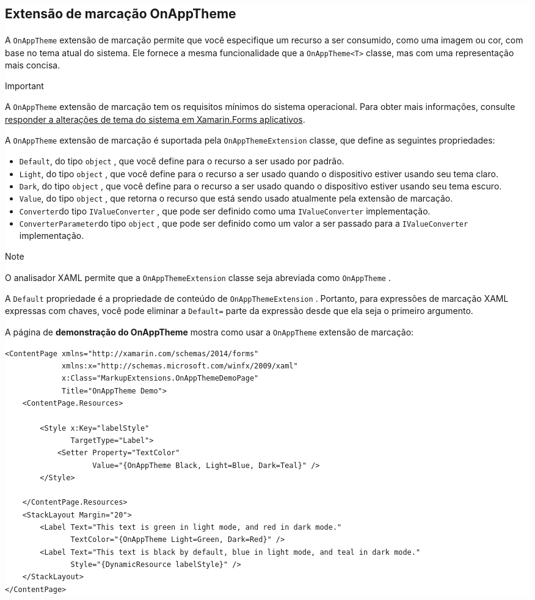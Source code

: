 ## <a name="onapptheme-markup-extension"></a>Extensão de marcação OnAppTheme

A `OnAppTheme` extensão de marcação permite que você especifique um recurso a ser consumido, como uma imagem ou cor, com base no tema atual do sistema. Ele fornece a mesma funcionalidade que a `OnAppTheme<T>` classe, mas com uma representação mais concisa.

> [!IMPORTANT]
> A `OnAppTheme` extensão de marcação tem os requisitos mínimos do sistema operacional. Para obter mais informações, consulte [responder a alterações de tema do sistema em Xamarin.Forms aplicativos](~/xamarin-forms/user-interface/theming/system-theme-changes.md).

A `OnAppTheme` extensão de marcação é suportada pela `OnAppThemeExtension` classe, que define as seguintes propriedades:

- `Default`, do tipo `object` , que você define para o recurso a ser usado por padrão.
- `Light`, do tipo `object` , que você define para o recurso a ser usado quando o dispositivo estiver usando seu tema claro.
- `Dark`, do tipo `object` , que você define para o recurso a ser usado quando o dispositivo estiver usando seu tema escuro.
- `Value`, do tipo `object` , que retorna o recurso que está sendo usado atualmente pela extensão de marcação.
- `Converter`do tipo `IValueConverter` , que pode ser definido como uma `IValueConverter` implementação.
- `ConverterParameter`do tipo `object` , que pode ser definido como um valor a ser passado para a `IValueConverter` implementação.

> [!NOTE]
> O analisador XAML permite que a `OnAppThemeExtension` classe seja abreviada como `OnAppTheme` .

A `Default` propriedade é a propriedade de conteúdo de `OnAppThemeExtension` . Portanto, para expressões de marcação XAML expressas com chaves, você pode eliminar a `Default=` parte da expressão desde que ela seja o primeiro argumento.

A página de **demonstração do OnAppTheme** mostra como usar a `OnAppTheme` extensão de marcação:

```xaml
<ContentPage xmlns="http://xamarin.com/schemas/2014/forms"
             xmlns:x="http://schemas.microsoft.com/winfx/2009/xaml"
             x:Class="MarkupExtensions.OnAppThemeDemoPage"
             Title="OnAppTheme Demo">
    <ContentPage.Resources>

        <Style x:Key="labelStyle"
               TargetType="Label">
            <Setter Property="TextColor"
                    Value="{OnAppTheme Black, Light=Blue, Dark=Teal}" />
        </Style>

    </ContentPage.Resources>
    <StackLayout Margin="20">
        <Label Text="This text is green in light mode, and red in dark mode."
               TextColor="{OnAppTheme Light=Green, Dark=Red}" />
        <Label Text="This text is black by default, blue in light mode, and teal in dark mode."
               Style="{DynamicResource labelStyle}" />
    </StackLayout>
</ContentPage>
```
